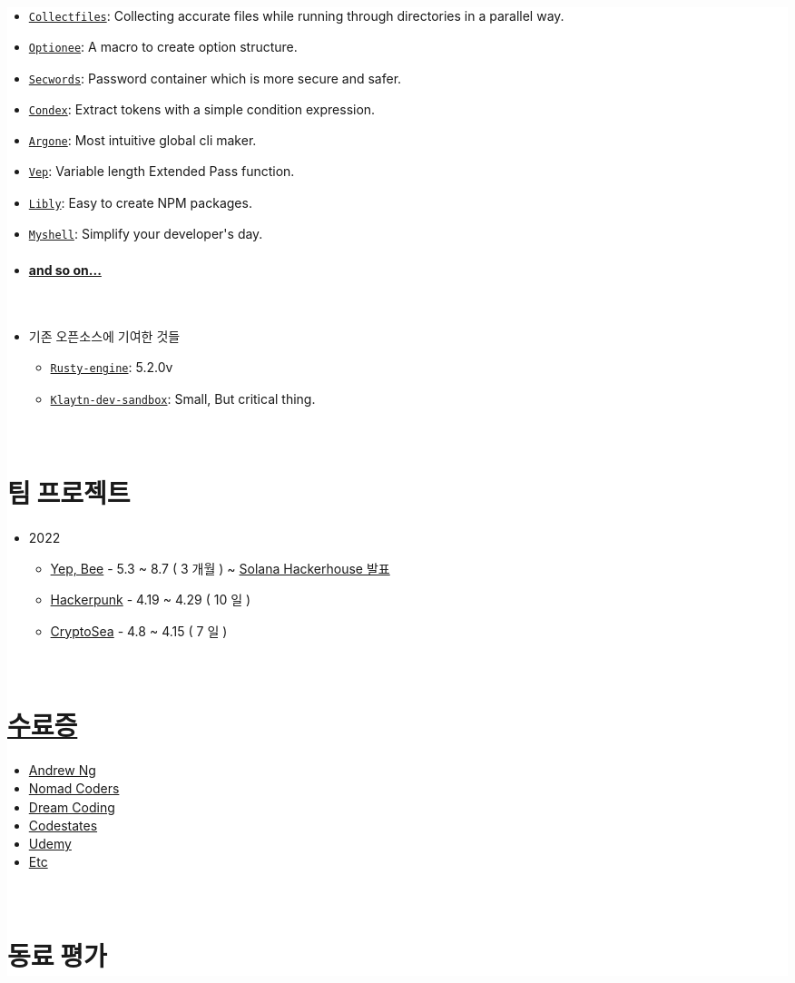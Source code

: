   - [`Collectfiles`](https://github.com/just-do-halee/collectfiles): Collecting accurate files while running through directories in a parallel way.
  - [`Optionee`](https://github.com/just-do-halee/optionee): A macro to create option structure.
  - [`Secwords`](https://github.com/just-do-halee/secwords): Password container which is more secure and safer.
  - [`Condex`](https://github.com/just-do-halee/condex): Extract tokens with a simple condition expression.
  - [`Argone`](https://github.com/just-do-halee/argone): Most intuitive global cli maker.
  - [`Vep`](https://github.com/just-do-halee/vep): Variable length Extended Pass function.
  - [`Libly`](https://github.com/just-do-halee/libly): Easy to create NPM packages.
  - [`Myshell`](https://github.com/just-do-halee/myshell): Simplify your developer's day.

  - #### [and so on...](https://github.com/just-do-halee?tab=repositories&q=&type=source&language=&sort=)

<br>

- 기존 오픈소스에 기여한 것들

  - [`Rusty-engine`](https://github.com/CleanCut/rusty_engine/blob/2f88cd6ce3813b5808b3ef2b94d935d978257736/CHANGELOG.md): 5.2.0v

  - [`Klaytn-dev-sandbox`](https://github.com/klaytn/klaytn-dev-sandbox/pull/40): Small, But critical thing.

<br>

# 팀 프로젝트

- 2022

  - [Yep, Bee](https://github.com/yepbee) - 5.3 ~ 8.7 ( 3 개월 ) ~ [Solana Hackerhouse 발표](https://www.youtube.com/watch?v=RdONKBAWirY)

  - [Hackerpunk](https://github.com/just-do-halee/beb-03-second-06-hackerpunk-1) - 4.19 ~ 4.29 ( 10 일 )

  - [CryptoSea](https://github.com/just-do-halee/beb-03-CryptoSea) - 4.8 ~ 4.15 ( 7 일 )

<br>

# [수료증](./certificates/)

- [Andrew Ng](./certificates/Andrew%20Ng/)
- [Nomad Coders](./certificates/Nomad%20Coders/)
- [Dream Coding](./certificates/Dream%20Coding/)
- [Codestates](./certificates/Codestates/)
- [Udemy](./certificates/Udemy/)
- [Etc](./certificates/Etc/)

<br>

# 동료 평가

